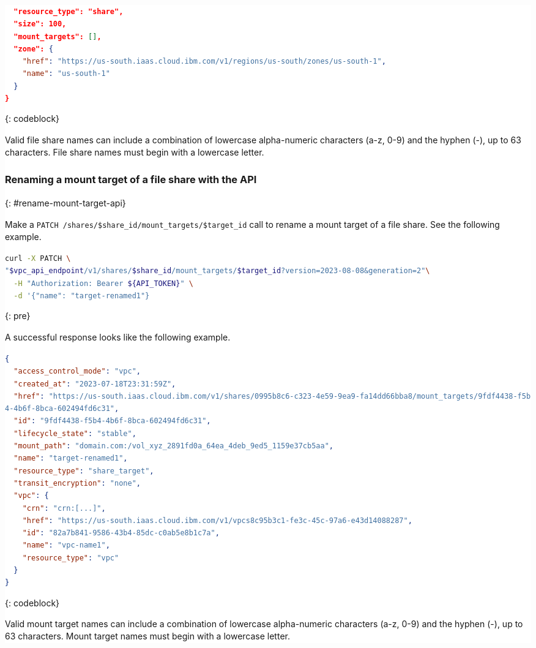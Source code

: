 ```json
  "resource_type": "share",
  "size": 100,
  "mount_targets": [],
  "zone": {
    "href": "https://us-south.iaas.cloud.ibm.com/v1/regions/us-south/zones/us-south-1",
    "name": "us-south-1"
  }
}
```
{: codeblock}

Valid file share names can include a combination of lowercase alpha-numeric characters (a-z, 0-9) and the hyphen (-), up to 63 characters. File share names must begin with a lowercase letter.

### Renaming a mount target of a file share with the API
{: #rename-mount-target-api}

Make a `PATCH /shares/$share_id/mount_targets/$target_id` call to rename a mount target of a file share. See the following example.

```sh
curl -X PATCH \
"$vpc_api_endpoint/v1/shares/$share_id/mount_targets/$target_id?version=2023-08-08&generation=2"\
  -H "Authorization: Bearer ${API_TOKEN}" \
  -d '{"name": "target-renamed1"}
```
{: pre}

A successful response looks like the following example.

```json
{
  "access_control_mode": "vpc",
  "created_at": "2023-07-18T23:31:59Z",
  "href": "https://us-south.iaas.cloud.ibm.com/v1/shares/0995b8c6-c323-4e59-9ea9-fa14dd66bba8/mount_targets/9fdf4438-f5b4-4b6f-8bca-602494fd6c31",
  "id": "9fdf4438-f5b4-4b6f-8bca-602494fd6c31",
  "lifecycle_state": "stable",
  "mount_path": "domain.com:/vol_xyz_2891fd0a_64ea_4deb_9ed5_1159e37cb5aa",
  "name": "target-renamed1",
  "resource_type": "share_target",
  "transit_encryption": "none",
  "vpc": {
    "crn": "crn:[...]",
    "href": "https://us-south.iaas.cloud.ibm.com/v1/vpcs8c95b3c1-fe3c-45c-97a6-e43d14088287",
    "id": "82a7b841-9586-43b4-85dc-c0ab5e8b1c7a",
    "name": "vpc-name1",
    "resource_type": "vpc"
  }
}
```
{: codeblock}

Valid mount target names can include a combination of lowercase alpha-numeric characters (a-z, 0-9) and the hyphen (-), up to 63 characters. Mount target names must begin with a lowercase letter.
